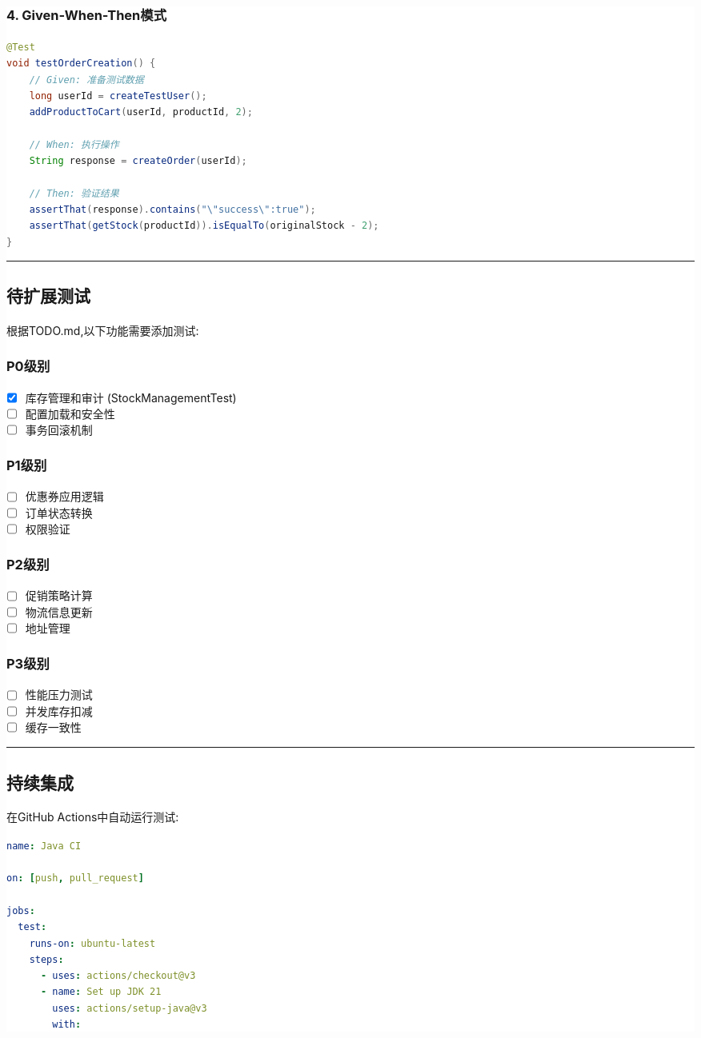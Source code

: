 ### 4. Given-When-Then模式

```java
@Test
void testOrderCreation() {
    // Given: 准备测试数据
    long userId = createTestUser();
    addProductToCart(userId, productId, 2);
    
    // When: 执行操作
    String response = createOrder(userId);
    
    // Then: 验证结果
    assertThat(response).contains("\"success\":true");
    assertThat(getStock(productId)).isEqualTo(originalStock - 2);
}
```

---

## 待扩展测试

根据TODO.md,以下功能需要添加测试:

### P0级别
- [x] 库存管理和审计 (StockManagementTest)
- [ ] 配置加载和安全性
- [ ] 事务回滚机制

### P1级别
- [ ] 优惠券应用逻辑
- [ ] 订单状态转换
- [ ] 权限验证

### P2级别
- [ ] 促销策略计算
- [ ] 物流信息更新
- [ ] 地址管理

### P3级别
- [ ] 性能压力测试
- [ ] 并发库存扣减
- [ ] 缓存一致性

---

## 持续集成

在GitHub Actions中自动运行测试:

```yaml
name: Java CI

on: [push, pull_request]

jobs:
  test:
    runs-on: ubuntu-latest
    steps:
      - uses: actions/checkout@v3
      - name: Set up JDK 21
        uses: actions/setup-java@v3
        with:
```